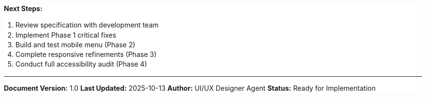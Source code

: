 **Next Steps:**
1. Review specification with development team
2. Implement Phase 1 critical fixes
3. Build and test mobile menu (Phase 2)
4. Complete responsive refinements (Phase 3)
5. Conduct full accessibility audit (Phase 4)

---

**Document Version:** 1.0
**Last Updated:** 2025-10-13
**Author:** UI/UX Designer Agent
**Status:** Ready for Implementation
